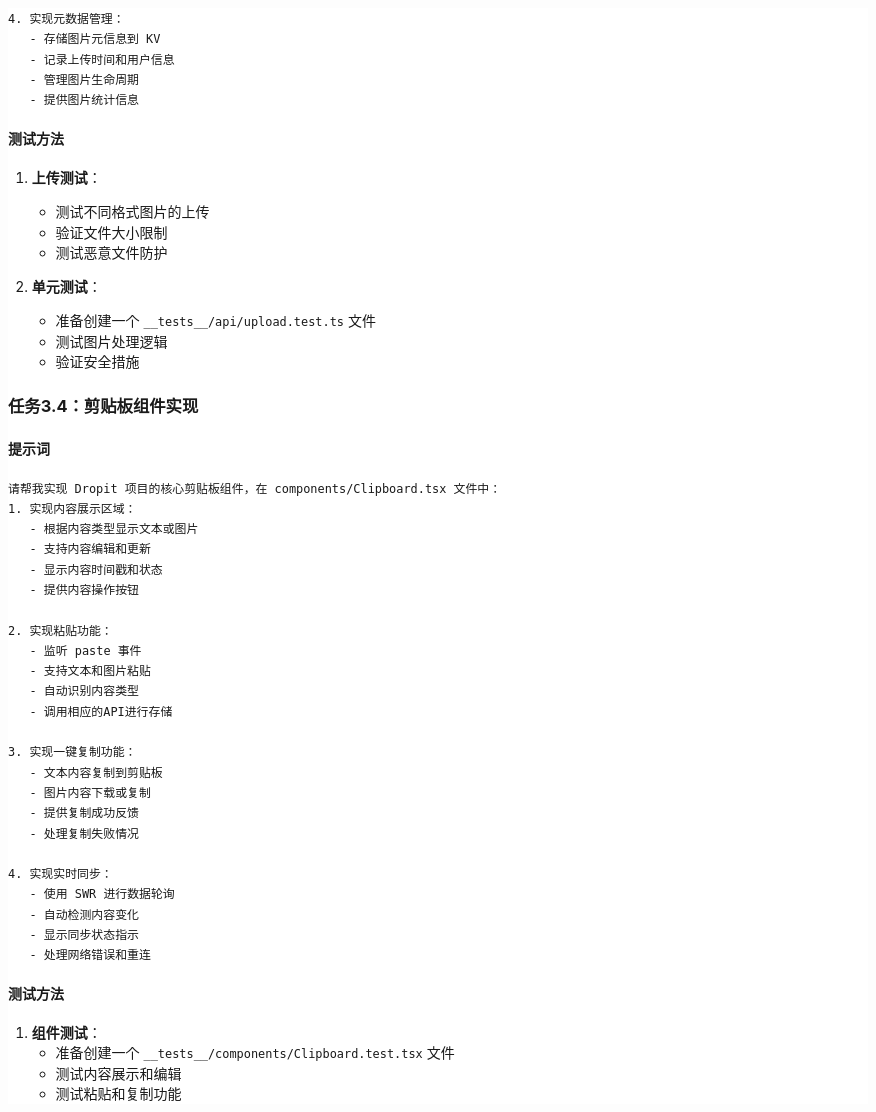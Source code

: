 ```
4. 实现元数据管理：
   - 存储图片元信息到 KV
   - 记录上传时间和用户信息
   - 管理图片生命周期
   - 提供图片统计信息
```

#### 测试方法
1. **上传测试**：
   - 测试不同格式图片的上传
   - 验证文件大小限制
   - 测试恶意文件防护

2. **单元测试**：
   - 准备创建一个 `__tests__/api/upload.test.ts` 文件
   - 测试图片处理逻辑
   - 验证安全措施

### 任务3.4：剪贴板组件实现

#### 提示词
```
请帮我实现 Dropit 项目的核心剪贴板组件，在 components/Clipboard.tsx 文件中：
1. 实现内容展示区域：
   - 根据内容类型显示文本或图片
   - 支持内容编辑和更新
   - 显示内容时间戳和状态
   - 提供内容操作按钮

2. 实现粘贴功能：
   - 监听 paste 事件
   - 支持文本和图片粘贴
   - 自动识别内容类型
   - 调用相应的API进行存储

3. 实现一键复制功能：
   - 文本内容复制到剪贴板
   - 图片内容下载或复制
   - 提供复制成功反馈
   - 处理复制失败情况

4. 实现实时同步：
   - 使用 SWR 进行数据轮询
   - 自动检测内容变化
   - 显示同步状态指示
   - 处理网络错误和重连
```

#### 测试方法
1. **组件测试**：
   - 准备创建一个 `__tests__/components/Clipboard.test.tsx` 文件
   - 测试内容展示和编辑
   - 测试粘贴和复制功能
